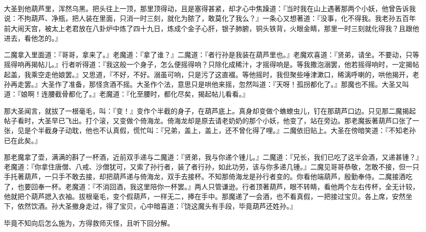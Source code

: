 大圣到他葫芦里，浑然乌黑。把头往上一顶，那里顶得动，且是塞得甚紧，却才心中焦躁道：『当时我在山上遇著那两个小妖，他曾告诉我说：不拘葫芦、净瓶，把人装在里面，只消一时三刻，就化为脓了，敢莫化了我么？』一条心又想著道：『没事，化不得我。我老孙五百年前大闹天宫，被太上老君放在八卦炉中炼了四十九日，炼成个金子心肝，银子肺腑，铜头铁背，火眼金睛，那里一时三刻就化得我？且跟他进去，看他怎的。』

二魔拿入里面道：『哥哥，拿来了。』老魔道：『拿了谁？』二魔道：『者行孙是我装在葫芦里也。』老魔欢喜道：『贤弟，请坐。不要动，只等摇得响再揭帖儿。』行者听得道：『我这般一个身子，怎么便摇得响？只除化成稀汁，才摇得响是。等我撒泡溺罢，他若摇得响时，一定揭帖起盖，我乘空走他娘罢。』又思道，『不好，不好。溺虽可响，只是污了这直裰。等他摇时，我但聚些唾津漱口，稀漓呼喇的，哄他揭开，老孙再走罢。』大圣作了准备，那怪贪酒不摇。大圣作个法，意思只是哄他来摇，忽然叫道：『天呀！孤拐都化了。』那魔也不摇。大圣又叫道：『娘啊！连腰截骨都化了。』老魔道：『化至腰时，都化尽矣，揭起帖儿看看。』

那大圣闻言，就拔了一根毫毛，叫：『变！』变作个半截的身子，在葫芦底上。真身却变做个蟭蟟虫儿，钉在那葫芦口边。只见那二魔揭起帖子看时，大圣早已飞出。打个滚，又变做个倚海龙。倚海龙却是原去请老奶奶的那个小妖，他变了，站在旁边。那老魔扳著葫芦口张了一张，见是个半截身子动耽，他也不认真假，慌忙叫：『兄弟，盖上，盖上，还不曾化得了哩。』二魔依旧贴上。大圣在傍暗笑道：『不知老孙已在此矣。』

那老魔拿了壶，满满的斟了一杯酒，近前双手递与二魔道：『贤弟，我与你递个锺儿。』二魔道：『兄长，我们已吃了这半会酒，又递甚锺？』老魔道：『你拿住唐僧、八戒、沙僧犹可，又索了孙行者，装了者行孙，如此功劳，该与你多递几锺。』二魔见哥哥恭敬，怎敢不接，但一只手托著葫芦，一只手不敢去接，却把葫芦递与倚海龙，双手去接杯。不知那倚海龙是孙行者变的。你看他端葫芦，殷勤奉侍。二魔接酒吃了，也要回奉一杯。老魔道：『不消回酒，我这里陪你一杯罢。』两人只管谦逊。行者顶著葫芦，眼不转睛，看他两个左右传杯，全无计较，他就把个葫芦揌入衣袖。拔根毫毛，变个假葫芦，一样无二，捧在手中。那魔递了一会酒，也不看真假，一把接过宝贝。各上席，安然坐下，依然饮酒。孙大圣撤身走过，得了宝贝，心中暗喜道：『饶这魔头有手段，毕竟葫芦还姓孙。』

毕竟不知向后怎么施为，方得救师灭怪，且听下回分解。
